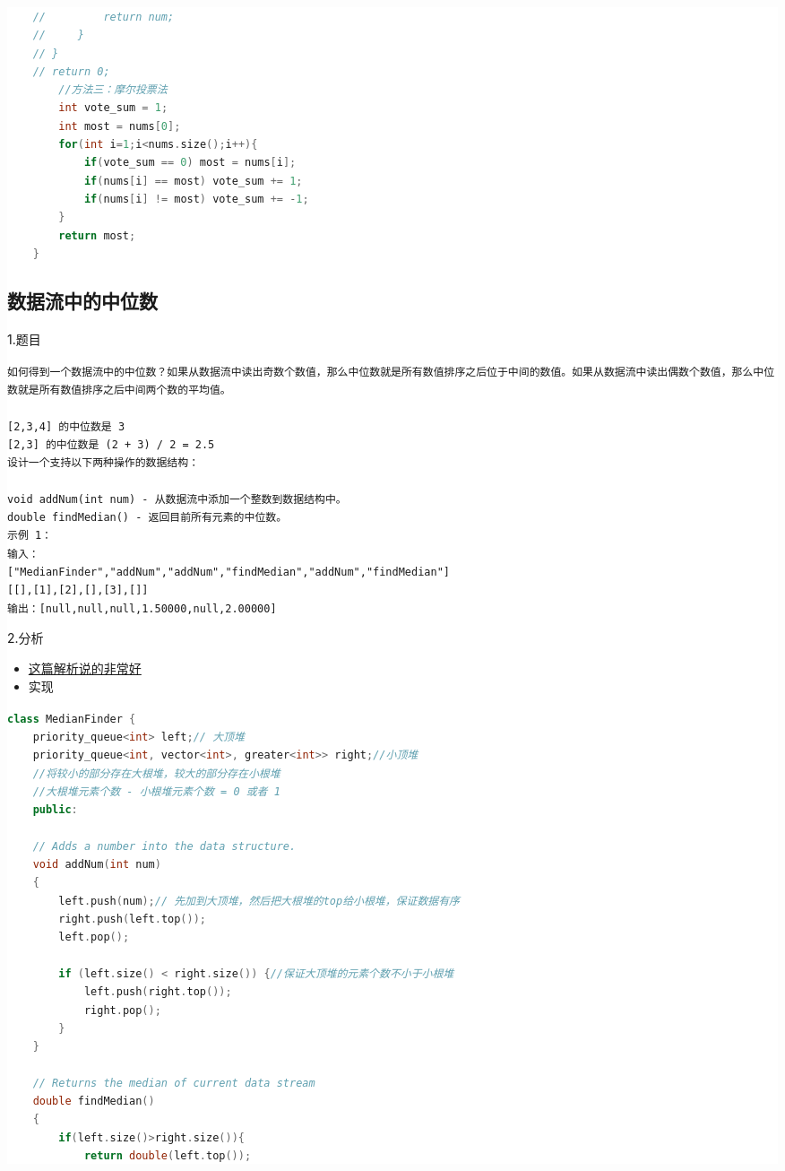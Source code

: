 ```C++
    //         return num;
    //     }
    // }
    // return 0;
        //方法三：摩尔投票法
        int vote_sum = 1;
        int most = nums[0];
        for(int i=1;i<nums.size();i++){
            if(vote_sum == 0) most = nums[i];
            if(nums[i] == most) vote_sum += 1;
            if(nums[i] != most) vote_sum += -1;
        }
        return most;
    }
```
## 数据流中的中位数

1.题目
```
如何得到一个数据流中的中位数？如果从数据流中读出奇数个数值，那么中位数就是所有数值排序之后位于中间的数值。如果从数据流中读出偶数个数值，那么中位数就是所有数值排序之后中间两个数的平均值。

[2,3,4] 的中位数是 3
[2,3] 的中位数是 (2 + 3) / 2 = 2.5
设计一个支持以下两种操作的数据结构：

void addNum(int num) - 从数据流中添加一个整数到数据结构中。
double findMedian() - 返回目前所有元素的中位数。
示例 1：
输入：
["MedianFinder","addNum","addNum","findMedian","addNum","findMedian"]
[[],[1],[2],[],[3],[]]
输出：[null,null,null,1.50000,null,2.00000]
```
2.分析
+ [这篇解析说的非常好](https://leetcode-cn.com/problems/shu-ju-liu-zhong-de-zhong-wei-shu-lcof/solution/mian-shi-ti-41-shu-ju-liu-zhong-de-zhong-wei-shu-y/)
+ 实现
```C++
class MedianFinder {
    priority_queue<int> left;// 大顶堆
    priority_queue<int, vector<int>, greater<int>> right;//小顶堆
    //将较小的部分存在大根堆，较大的部分存在小根堆
    //大根堆元素个数 - 小根堆元素个数 = 0 或者 1  
    public:
    
    // Adds a number into the data structure.
    void addNum(int num)
    {
        left.push(num);// 先加到大顶堆，然后把大根堆的top给小根堆，保证数据有序
        right.push(left.top());
        left.pop();
                                            
        if (left.size() < right.size()) {//保证大顶堆的元素个数不小于小根堆
            left.push(right.top());
            right.pop();
        }
    }

    // Returns the median of current data stream
    double findMedian()
    {
        if(left.size()>right.size()){
            return double(left.top());
```